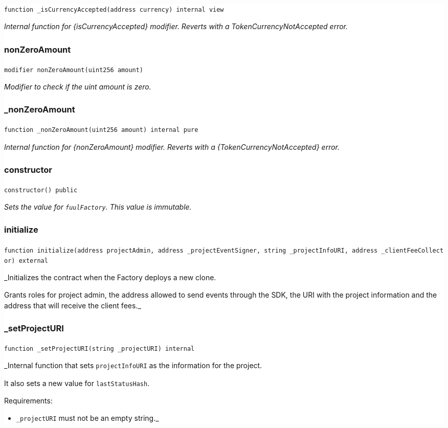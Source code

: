 ```solidity
function _isCurrencyAccepted(address currency) internal view
```

_Internal function for {isCurrencyAccepted} modifier. Reverts with a TokenCurrencyNotAccepted error._

### nonZeroAmount

```solidity
modifier nonZeroAmount(uint256 amount)
```

_Modifier to check if the uint amount is zero._

### _nonZeroAmount

```solidity
function _nonZeroAmount(uint256 amount) internal pure
```

_Internal function for {nonZeroAmount} modifier. Reverts with a {TokenCurrencyNotAccepted} error._

### constructor

```solidity
constructor() public
```

_Sets the value for `fuulFactory`.
This value is immutable._

### initialize

```solidity
function initialize(address projectAdmin, address _projectEventSigner, string _projectInfoURI, address _clientFeeCollector) external
```

_Initializes the contract when the Factory deploys a new clone.

Grants roles for project admin, the address allowed to send events 
through the SDK, the URI with the project information and the address 
that will receive the client fees._

### _setProjectURI

```solidity
function _setProjectURI(string _projectURI) internal
```

_Internal function that sets `projectInfoURI` as the information for the project.

It also sets a new value for `lastStatusHash`.

Requirements:

- `_projectURI` must not be an empty string._
